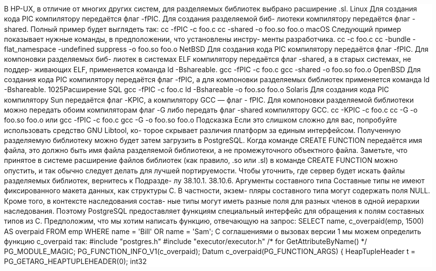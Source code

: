 В HP-UX, в отличие от многих других систем, для разделяемых библиотек выбрано расширение
.sl.
Linux
Для создания кода PIC компилятору передаётся флаг -fPIC. Для создания разделяемой биб-
лиотеки компилятору передаётся флаг -shared. Полный пример будет выглядеть так:
cc -fPIC -c foo.c
cc -shared -o foo.so foo.o
macOS
Следующий пример показывает нужные команды, в предположении, что установлены инстру-
менты разработчика.
cc -c foo.c
cc -bundle -flat_namespace -undefined suppress -o foo.so foo.o
NetBSD
Для создания кода PIC компилятору передаётся флаг -fPIC. Для компоновки разделяемых биб-
лиотек в системах ELF компилятору передаётся флаг -shared, а в старых системах, не поддер-
живающих ELF, применяется команда ld -Bshareable.
gcc -fPIC -c foo.c
gcc -shared -o foo.so foo.o
OpenBSD
Для создания кода PIC компилятору передаётся флаг -fPIC, а для компоновки разделяемых
библиотек применяется команда ld -Bshareable.
1025Расширение SQL
gcc -fPIC -c foo.c
ld -Bshareable -o foo.so foo.o
Solaris
Для создания кода PIC компилятору Sun передаётся флаг -KPIC, а компилятору GCC — флаг -
fPIC. Для компоновки разделяемой библиотеки можно передать обоим компиляторам флаг -G
либо передать флаг -shared компилятору GCC.
cc -KPIC -c foo.c
cc -G -o foo.so foo.o
или
gcc -fPIC -c foo.c
gcc -G -o foo.so foo.o
Подсказка
Если это слишком сложно для вас, попробуйте использовать средство GNU Libtool, ко-
торое скрывает различия платформ за единым интерфейсом.
Полученную разделяемую библиотеку можно будет затем загрузить в PostgreSQL. Когда команде
CREATE FUNCTION передаётся имя файла, это должно быть имя файла разделяемой библиотеки,
а не промежуточного объектного файла. Заметьте, что принятое в системе расширение файлов
библиотек (как правило, .so или .sl) в команде CREATE FUNCTION можно опустить, и так обычно
следует делать для лучшей портируемости.
Чтобы уточнить, где сервер будет искать файлы разделяемых библиотек, вернитесь к Подразде-
лу 38.10.1.
38.10.6. Аргументы составного типа
Составные типы не имеют фиксированного макета данных, как структуры C. В частности, экзем-
пляры составного типа могут содержать поля NULL. Кроме того, в контексте наследования состав-
ные типы могут иметь разные поля для разных членов в одной иерархии наследования. Поэтому
PostgreSQL предоставляет функциям специальный интерфейс для обращения к полям составных
типов из C.
Предположим, что мы хотим написать функцию, отвечающую на запрос:
SELECT name, c_overpaid(emp, 1500) AS overpaid
FROM emp
WHERE name = 'Bill' OR name = 'Sam';
С соглашениями о вызовах версии 1 мы можем определить функцию c_overpaid так:
#include "postgres.h"
#include "executor/executor.h"
/* for GetAttributeByName() */
PG_MODULE_MAGIC;
PG_FUNCTION_INFO_V1(c_overpaid);
Datum
c_overpaid(PG_FUNCTION_ARGS)
{
HeapTupleHeader t = PG_GETARG_HEAPTUPLEHEADER(0);
int32